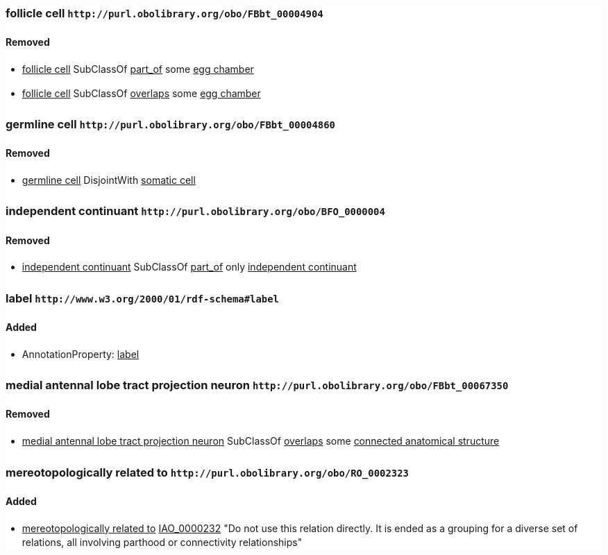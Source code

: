 

### follicle cell `http://purl.obolibrary.org/obo/FBbt_00004904`
#### Removed
- [follicle cell](http://purl.obolibrary.org/obo/FBbt_00004904) SubClassOf [part_of](http://purl.obolibrary.org/obo/BFO_0000050) some [egg chamber](http://purl.obolibrary.org/obo/FBbt_00004894) 

- [follicle cell](http://purl.obolibrary.org/obo/FBbt_00004904) SubClassOf [overlaps](http://purl.obolibrary.org/obo/RO_0002131) some [egg chamber](http://purl.obolibrary.org/obo/FBbt_00004894) 



### germline cell `http://purl.obolibrary.org/obo/FBbt_00004860`
#### Removed
- [germline cell](http://purl.obolibrary.org/obo/FBbt_00004860) DisjointWith [somatic cell](http://purl.obolibrary.org/obo/FBbt_00100318) 



### independent continuant `http://purl.obolibrary.org/obo/BFO_0000004`
#### Removed
- [independent continuant](http://purl.obolibrary.org/obo/BFO_0000004) SubClassOf [part_of](http://purl.obolibrary.org/obo/BFO_0000050) only [independent continuant](http://purl.obolibrary.org/obo/BFO_0000004) 



### label `http://www.w3.org/2000/01/rdf-schema#label`

#### Added
- AnnotationProperty: [label](http://www.w3.org/2000/01/rdf-schema#label) 


### medial antennal lobe tract projection neuron `http://purl.obolibrary.org/obo/FBbt_00067350`
#### Removed
- [medial antennal lobe tract projection neuron](http://purl.obolibrary.org/obo/FBbt_00067350) SubClassOf [overlaps](http://purl.obolibrary.org/obo/RO_0002131) some [connected anatomical structure](http://purl.obolibrary.org/obo/CARO_0000003) 



### mereotopologically related to `http://purl.obolibrary.org/obo/RO_0002323`

#### Added
- [mereotopologically related to](http://purl.obolibrary.org/obo/RO_0002323) [IAO_0000232](http://purl.obolibrary.org/obo/IAO_0000232) "Do not use this relation directly. It is ended as a grouping for a diverse set of relations, all involving parthood or connectivity relationships" 
